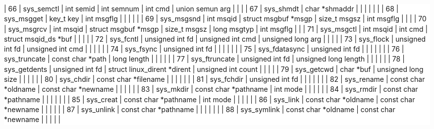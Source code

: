 | 66   | sys_semctl                 | int semid                         | int semnum                            | int cmd                               | union semun arg                       |                                      |                     |
| 67   | sys_shmdt                  | char *shmaddr                     |                                       |                                       |                                       |                                      |                     |
| 68   | sys_msgget                 | key_t key                         | int msgflg                            |                                       |                                       |                                      |                     |
| 69   | sys_msgsnd                 | int msqid                         | struct msgbuf *msgp                   | size_t msgsz                          | int msgflg                            |                                      |                     |
| 70   | sys_msgrcv                 | int msqid                         | struct msgbuf *msgp                   | size_t msgsz                          | long msgtyp                           | int msgflg                           |                     |
| 71   | sys_msgctl                 | int msqid                         | int cmd                               | struct msqid_ds *buf                  |                                       |                                      |                     |
| 72   | sys_fcntl                  | unsigned int fd                   | unsigned int cmd                      | unsigned long arg                     |                                       |                                      |                     |
| 73   | sys_flock                  | unsigned int fd                   | unsigned int cmd                      |                                       |                                       |                                      |                     |
| 74   | sys_fsync                  | unsigned int fd                   |                                       |                                       |                                       |                                      |                     |
| 75   | sys_fdatasync              | unsigned int fd                   |                                       |                                       |                                       |                                      |                     |
| 76   | sys_truncate               | const char *path                  | long length                           |                                       |                                       |                                      |                     |
| 77   | sys_ftruncate              | unsigned int fd                   | unsigned long length                  |                                       |                                       |                                      |                     |
| 78   | sys_getdents               | unsigned int fd                   | struct linux_dirent *dirent           | unsigned int count                    |                                       |                                      |                     |
| 79   | sys_getcwd                 | char *buf                         | unsigned long size                    |                                       |                                       |                                      |                     |
| 80   | sys_chdir                  | const char *filename              |                                       |                                       |                                       |                                      |                     |
| 81   | sys_fchdir                 | unsigned int fd                   |                                       |                                       |                                       |                                      |                     |
| 82   | sys_rename                 | const char *oldname               | const char *newname                   |                                       |                                       |                                      |                     |
| 83   | sys_mkdir                  | const char *pathname              | int mode                              |                                       |                                       |                                      |                     |
| 84   | sys_rmdir                  | const char *pathname              |                                       |                                       |                                       |                                      |                     |
| 85   | sys_creat                  | const char *pathname              | int mode                              |                                       |                                       |                                      |                     |
| 86   | sys_link                   | const char *oldname               | const char *newname                   |                                       |                                       |                                      |                     |
| 87   | sys_unlink                 | const char *pathname              |                                       |                                       |                                       |                                      |                     |
| 88   | sys_symlink                | const char *oldname               | const char *newname                   |                                       |                                       |                                      |                     |